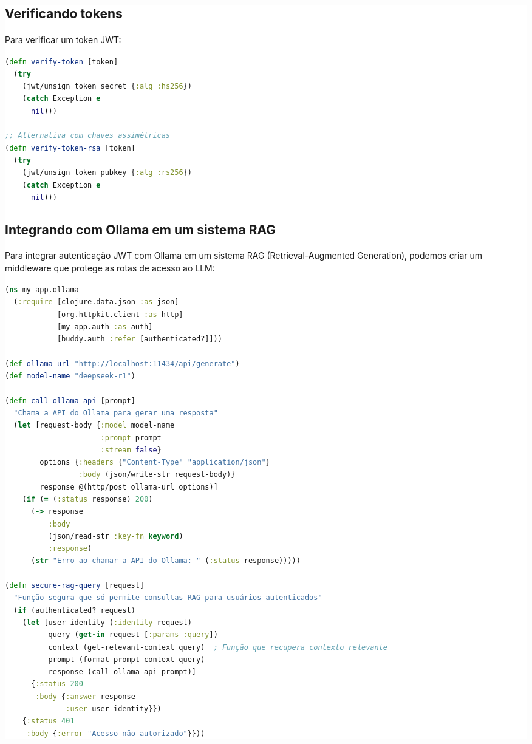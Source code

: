 ## Verificando tokens

Para verificar um token JWT:

```clojure
(defn verify-token [token]
  (try
    (jwt/unsign token secret {:alg :hs256})
    (catch Exception e
      nil)))

;; Alternativa com chaves assimétricas
(defn verify-token-rsa [token]
  (try
    (jwt/unsign token pubkey {:alg :rs256})
    (catch Exception e
      nil)))
```

## Integrando com Ollama em um sistema RAG

Para integrar autenticação JWT com Ollama em um sistema RAG (Retrieval-Augmented Generation), podemos criar um middleware que protege as rotas de acesso ao LLM:

```clojure
(ns my-app.ollama
  (:require [clojure.data.json :as json]
            [org.httpkit.client :as http]
            [my-app.auth :as auth]
            [buddy.auth :refer [authenticated?]]))

(def ollama-url "http://localhost:11434/api/generate")
(def model-name "deepseek-r1")

(defn call-ollama-api [prompt]
  "Chama a API do Ollama para gerar uma resposta"
  (let [request-body {:model model-name
                      :prompt prompt
                      :stream false}
        options {:headers {"Content-Type" "application/json"}
                 :body (json/write-str request-body)}
        response @(http/post ollama-url options)]
    (if (= (:status response) 200)
      (-> response
          :body
          (json/read-str :key-fn keyword)
          :response)
      (str "Erro ao chamar a API do Ollama: " (:status response)))))

(defn secure-rag-query [request]
  "Função segura que só permite consultas RAG para usuários autenticados"
  (if (authenticated? request)
    (let [user-identity (:identity request)
          query (get-in request [:params :query])
          context (get-relevant-context query)  ; Função que recupera contexto relevante
          prompt (format-prompt context query)
          response (call-ollama-api prompt)]
      {:status 200
       :body {:answer response
              :user user-identity}})
    {:status 401
     :body {:error "Acesso não autorizado"}}))
```

